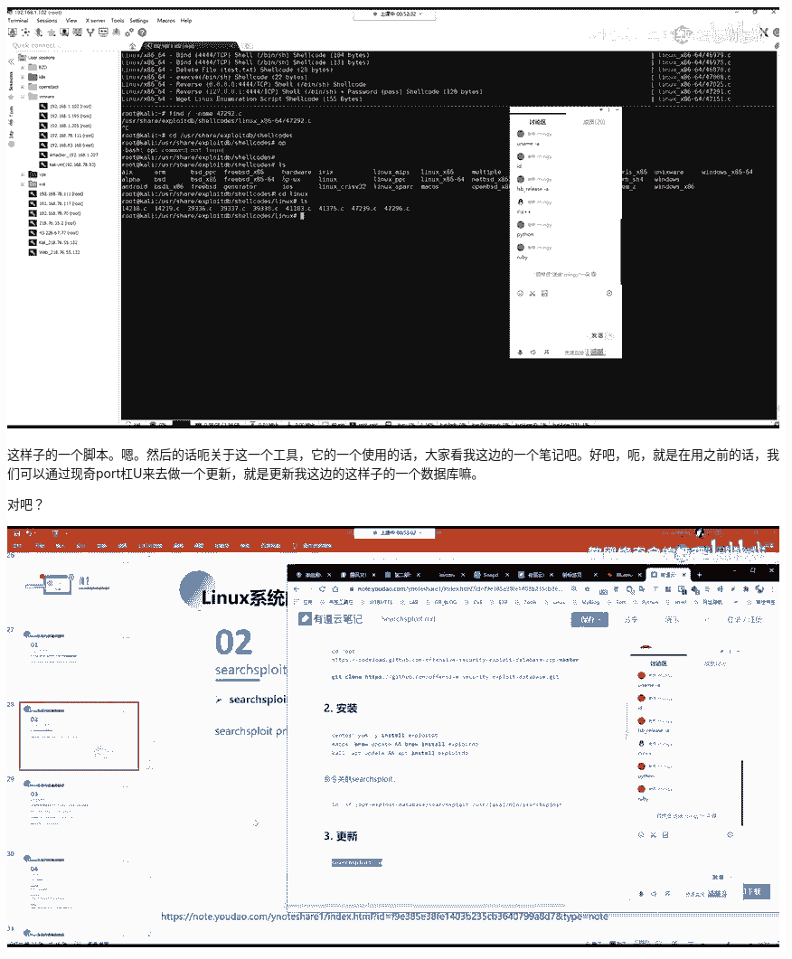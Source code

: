 
![](img/3362ec11e73bd0b4f32e2aca5b3b4885_53.png)

这样子的一个脚本。嗯。然后的话呃关于这一个工具，它的一个使用的话，大家看我这边的一个笔记吧。好吧，呃，就是在用之前的话，我们可以通过现奇port杠U来去做一个更新，就是更新我这边的这样子的一个数据库嘛。

对吧？

![](img/3362ec11e73bd0b4f32e2aca5b3b4885_55.png)
